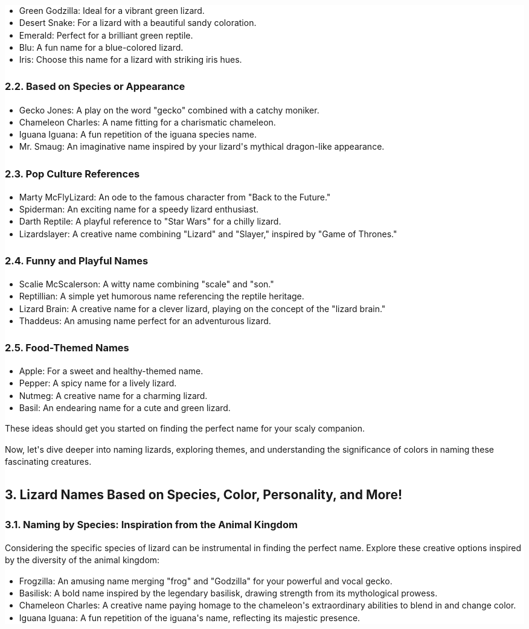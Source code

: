 - Green Godzilla: Ideal for a vibrant green lizard.
- Desert Snake: For a lizard with a beautiful sandy coloration.
- Emerald: Perfect for a brilliant green reptile.
- Blu: A fun name for a blue-colored lizard.
- Iris: Choose this name for a lizard with striking iris hues. 

### 2.2. Based on Species or Appearance

- Gecko Jones: A play on the word "gecko" combined with a catchy moniker.
- Chameleon Charles: A name fitting for a charismatic chameleon.
- Iguana Iguana: A fun repetition of the iguana species name.
- Mr. Smaug: An imaginative name inspired by your lizard's mythical dragon-like appearance. 

### 2.3. Pop Culture References

- Marty McFlyLizard: An ode to the famous character from "Back to the Future."
- Spiderman: An exciting name for a speedy lizard enthusiast.
- Darth Reptile: A playful reference to "Star Wars" for a chilly lizard.
- Lizardslayer: A creative name combining "Lizard" and "Slayer," inspired by "Game of Thrones." 

### 2.4. Funny and Playful Names

- Scalie McScalerson: A witty name combining "scale" and "son."
- Reptillian: A simple yet humorous name referencing the reptile heritage.
- Lizard Brain: A creative name for a clever lizard, playing on the concept of the "lizard brain."
- Thaddeus: An amusing name perfect for an adventurous lizard. 

### 2.5. Food-Themed Names

- Apple: For a sweet and healthy-themed name.
- Pepper: A spicy name for a lively lizard.
- Nutmeg: A creative name for a charming lizard.
- Basil: An endearing name for a cute and green lizard. 

These ideas should get you started on finding the perfect name for your scaly companion. 

Now, let's dive deeper into naming lizards, exploring themes, and understanding the significance of colors in naming these fascinating creatures. 

## 3. Lizard Names Based on Species, Color, Personality, and More!

### 3.1. Naming by Species: Inspiration from the Animal Kingdom

Considering the specific species of lizard can be instrumental in finding the perfect name. Explore these creative options inspired by the diversity of the animal kingdom: 

- Frogzilla: An amusing name merging "frog" and "Godzilla" for your powerful and vocal gecko.
- Basilisk: A bold name inspired by the legendary basilisk, drawing strength from its mythological prowess.
- Chameleon Charles: A creative name paying homage to the chameleon's extraordinary abilities to blend in and change color.
- Iguana Iguana: A fun repetition of the iguana's name, reflecting its majestic presence. 
